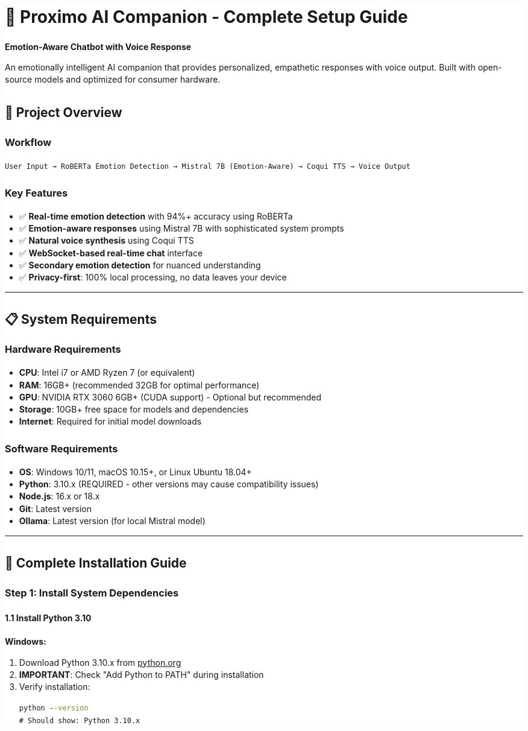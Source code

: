 # 🤖 Proximo AI Companion - Complete Setup Guide

**Emotion-Aware Chatbot with Voice Response**

An emotionally intelligent AI companion that provides personalized, empathetic responses with voice output. Built with open-source models and optimized for consumer hardware.

## 🎯 Project Overview

### Workflow
```
User Input → RoBERTa Emotion Detection → Mistral 7B (Emotion-Aware) → Coqui TTS → Voice Output
```

### Key Features
- ✅ **Real-time emotion detection** with 94%+ accuracy using RoBERTa
- ✅ **Emotion-aware responses** using Mistral 7B with sophisticated system prompts
- ✅ **Natural voice synthesis** using Coqui TTS
- ✅ **WebSocket-based real-time chat** interface
- ✅ **Secondary emotion detection** for nuanced understanding
- ✅ **Privacy-first**: 100% local processing, no data leaves your device

---

## 📋 System Requirements

### Hardware Requirements
- **CPU**: Intel i7 or AMD Ryzen 7 (or equivalent)
- **RAM**: 16GB+ (recommended 32GB for optimal performance)
- **GPU**: NVIDIA RTX 3060 6GB+ (CUDA support) - Optional but recommended
- **Storage**: 10GB+ free space for models and dependencies
- **Internet**: Required for initial model downloads

### Software Requirements
- **OS**: Windows 10/11, macOS 10.15+, or Linux Ubuntu 18.04+
- **Python**: 3.10.x (REQUIRED - other versions may cause compatibility issues)
- **Node.js**: 16.x or 18.x
- **Git**: Latest version
- **Ollama**: Latest version (for local Mistral model)

---

## 🚀 Complete Installation Guide

### Step 1: Install System Dependencies

#### 1.1 Install Python 3.10
**Windows:**
1. Download Python 3.10.x from [python.org](https://www.python.org/downloads/)
2. **IMPORTANT**: Check "Add Python to PATH" during installation
3. Verify installation:
   ```cmd
   python --version
   # Should show: Python 3.10.x
   ```
